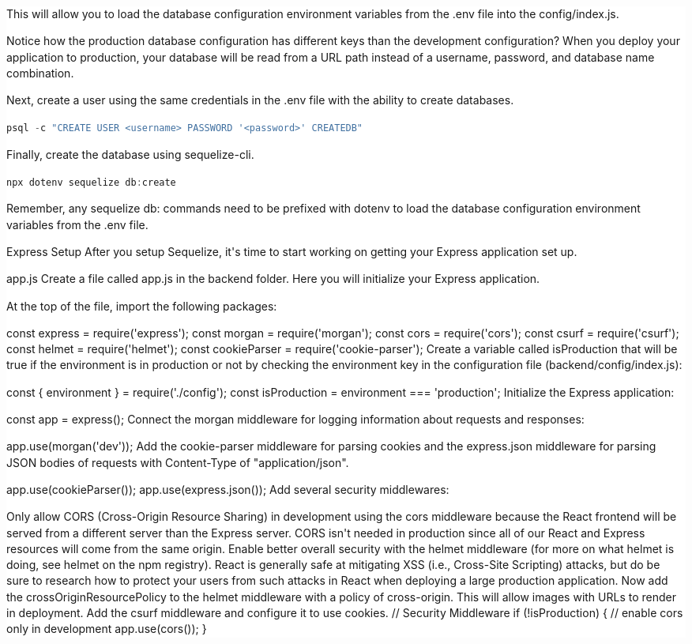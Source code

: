 This will allow you to load the database configuration environment variables from the .env file into the config/index.js.

Notice how the production database configuration has different keys than the development configuration? When you deploy your application to production, your database will be read from a URL path instead of a username, password, and database name combination.

Next, create a user using the same credentials in the .env file with the ability to create databases.

```js
psql -c "CREATE USER <username> PASSWORD '<password>' CREATEDB"
```

Finally, create the database using sequelize-cli.

```js
npx dotenv sequelize db:create
```

Remember, any sequelize db: commands need to be prefixed with dotenv to load the database configuration environment variables from the .env file.

Express Setup
After you setup Sequelize, it's time to start working on getting your Express application set up.

app.js
Create a file called app.js in the backend folder. Here you will initialize your Express application.

At the top of the file, import the following packages:

const express = require('express');
const morgan = require('morgan');
const cors = require('cors');
const csurf = require('csurf');
const helmet = require('helmet');
const cookieParser = require('cookie-parser');
Create a variable called isProduction that will be true if the environment is in production or not by checking the environment key in the configuration file (backend/config/index.js):

const { environment } = require('./config');
const isProduction = environment === 'production';
Initialize the Express application:

const app = express();
Connect the morgan middleware for logging information about requests and responses:

app.use(morgan('dev'));
Add the cookie-parser middleware for parsing cookies and the express.json middleware for parsing JSON bodies of requests with Content-Type of "application/json".

app.use(cookieParser());
app.use(express.json());
Add several security middlewares:

Only allow CORS (Cross-Origin Resource Sharing) in development using the cors middleware because the React frontend will be served from a different server than the Express server. CORS isn't needed in production since all of our React and Express resources will come from the same origin.
Enable better overall security with the helmet middleware (for more on what helmet is doing, see helmet on the npm registry). React is generally safe at mitigating XSS (i.e., Cross-Site Scripting) attacks, but do be sure to research how to protect your users from such attacks in React when deploying a large production application. Now add the crossOriginResourcePolicy to the helmet middleware with a policy of cross-origin. This will allow images with URLs to render in deployment.
Add the csurf middleware and configure it to use cookies.
// Security Middleware
if (!isProduction) {
  // enable cors only in development
  app.use(cors());
}
